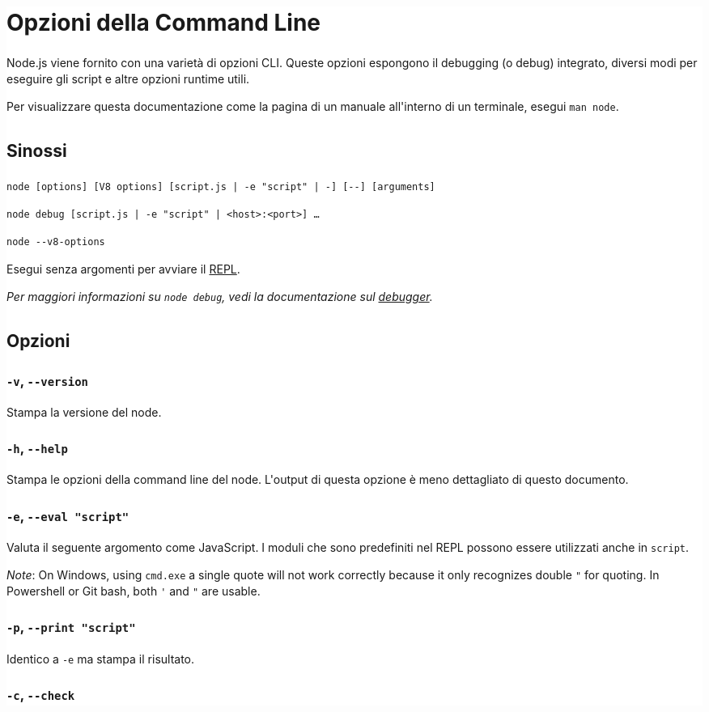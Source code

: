 # Opzioni della Command Line




Node.js viene fornito con una varietà di opzioni CLI. Queste opzioni espongono il debugging (o debug) integrato, diversi modi per eseguire gli script e altre opzioni runtime utili.

Per visualizzare questa documentazione come la pagina di un manuale all'interno di un terminale, esegui `man node`.


## Sinossi

`node [options] [V8 options] [script.js | -e "script" | -] [--] [arguments]`

`node debug [script.js | -e "script" | <host>:<port>] …`

`node --v8-options`

Esegui senza argomenti per avviare il [REPL](repl.html).

_Per maggiori informazioni su `node debug`, vedi la documentazione sul [debugger](debugger.html)._


## Opzioni

### `-v`, `--version`


Stampa la versione del node.


### `-h`, `--help`


Stampa le opzioni della command line del node. L'output di questa opzione è meno dettagliato di questo documento.


### `-e`, `--eval "script"`


Valuta il seguente argomento come JavaScript. I moduli che sono predefiniti nel REPL possono essere utilizzati anche in `script`.

*Note*: On Windows, using `cmd.exe` a single quote will not work correctly because it only recognizes double `"` for quoting. In Powershell or Git bash, both `'` and `"` are usable.


### `-p`, `--print "script"`


Identico a `-e` ma stampa il risultato.


### `-c`, `--check`

